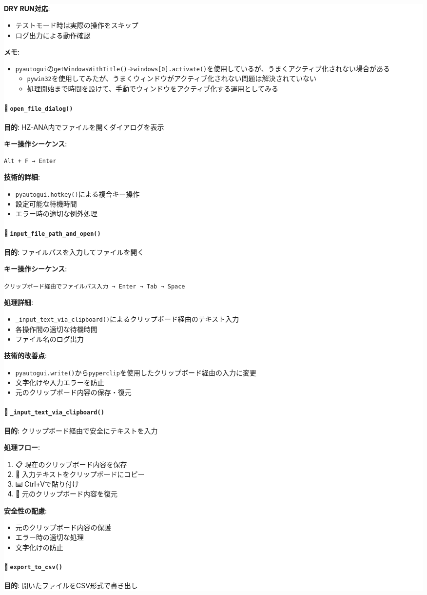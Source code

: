 **DRY RUN対応**:
- テストモード時は実際の操作をスキップ
- ログ出力による動作確認

**メモ**:
- `pyautogui`の`getWindowsWithTitle()`→`windows[0].activate()`を使用しているが、うまくアクティブ化されない場合がある
   - `pywin32`を使用してみたが、うまくウィンドウがアクティブ化されない問題は解決されていない
   - 処理開始まで時間を設けて、手動でウィンドウをアクティブ化する運用としてみる

#### 📂 `open_file_dialog()`
**目的**: HZ-ANA内でファイルを開くダイアログを表示

**キー操作シーケンス**:
```
Alt + F → Enter
```

**技術的詳細**:
- `pyautogui.hotkey()`による複合キー操作
- 設定可能な待機時間
- エラー時の適切な例外処理

#### 📝 `input_file_path_and_open()`
**目的**: ファイルパスを入力してファイルを開く

**キー操作シーケンス**:
```
クリップボード経由でファイルパス入力 → Enter → Tab → Space
```

**処理詳細**:
- `_input_text_via_clipboard()`によるクリップボード経由のテキスト入力
- 各操作間の適切な待機時間
- ファイル名のログ出力

**技術的改善点**:
- `pyautogui.write()`から`pyperclip`を使用したクリップボード経由の入力に変更
- 文字化けや入力エラーを防止
- 元のクリップボード内容の保存・復元

#### 🔧 `_input_text_via_clipboard()`
**目的**: クリップボード経由で安全にテキストを入力

**処理フロー**:
1. 📋 現在のクリップボード内容を保存
2. 📝 入力テキストをクリップボードにコピー
3. ⌨️ Ctrl+Vで貼り付け
4. 🔄 元のクリップボード内容を復元

**安全性の配慮**:
- 元のクリップボード内容の保護
- エラー時の適切な処理
- 文字化けの防止

#### 💾 `export_to_csv()`
**目的**: 開いたファイルをCSV形式で書き出し
